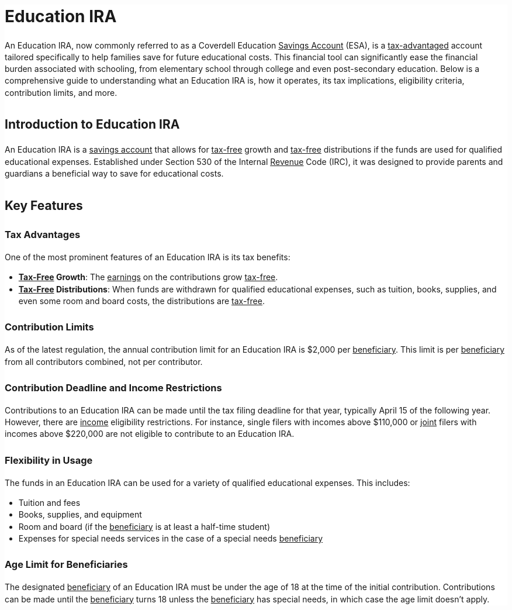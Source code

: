 # Education IRA

An Education IRA, now commonly referred to as a Coverdell Education [Savings Account](../s/savings_account.md) (ESA), is a [tax-advantaged](../t/tax-advantaged.md) account tailored specifically to help families save for future educational costs. This financial tool can significantly ease the financial burden associated with schooling, from elementary school through college and even post-secondary education. Below is a comprehensive guide to understanding what an Education IRA is, how it operates, its tax implications, eligibility criteria, contribution limits, and more.

## Introduction to Education IRA

An Education IRA is a [savings account](../s/savings_account.md) that allows for [tax-free](../t/tax_free.md) growth and [tax-free](../t/tax_free.md) distributions if the funds are used for qualified educational expenses. Established under Section 530 of the Internal [Revenue](../r/revenue.md) Code (IRC), it was designed to provide parents and guardians a beneficial way to save for educational costs.

## Key Features

### Tax Advantages
One of the most prominent features of an Education IRA is its tax benefits:
- **[Tax-Free](../t/tax_free.md) Growth**: The [earnings](../e/earnings.md) on the contributions grow [tax-free](../t/tax_free.md).
- **[Tax-Free](../t/tax_free.md) Distributions**: When funds are withdrawn for qualified educational expenses, such as tuition, books, supplies, and even some room and board costs, the distributions are [tax-free](../t/tax_free.md).

### Contribution Limits
As of the latest regulation, the annual contribution limit for an Education IRA is $2,000 per [beneficiary](../b/beneficiary.md). This limit is per [beneficiary](../b/beneficiary.md) from all contributors combined, not per contributor.

### Contribution Deadline and Income Restrictions
Contributions to an Education IRA can be made until the tax filing deadline for that year, typically April 15 of the following year. However, there are [income](../i/income.md) eligibility restrictions. For instance, single filers with incomes above $110,000 or [joint](../j/joint.md) filers with incomes above $220,000 are not eligible to contribute to an Education IRA.

### Flexibility in Usage
The funds in an Education IRA can be used for a variety of qualified educational expenses. This includes:
- Tuition and fees
- Books, supplies, and equipment
- Room and board (if the [beneficiary](../b/beneficiary.md) is at least a half-time student)
- Expenses for special needs services in the case of a special needs [beneficiary](../b/beneficiary.md)

### Age Limit for Beneficiaries
The designated [beneficiary](../b/beneficiary.md) of an Education IRA must be under the age of 18 at the time of the initial contribution. Contributions can be made until the [beneficiary](../b/beneficiary.md) turns 18 unless the [beneficiary](../b/beneficiary.md) has special needs, in which case the age limit doesn’t apply.
